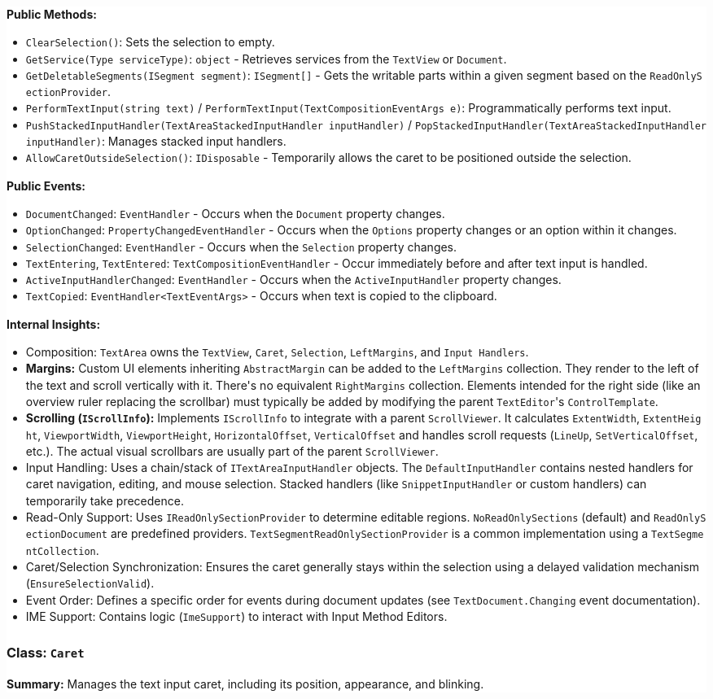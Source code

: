 **Public Methods:**

*   `ClearSelection()`: Sets the selection to empty.
*   `GetService(Type serviceType)`: `object` - Retrieves services from the `TextView` or `Document`.
*   `GetDeletableSegments(ISegment segment)`: `ISegment[]` - Gets the writable parts within a given segment based on the `ReadOnlySectionProvider`.
*   `PerformTextInput(string text)` / `PerformTextInput(TextCompositionEventArgs e)`: Programmatically performs text input.
*   `PushStackedInputHandler(TextAreaStackedInputHandler inputHandler)` / `PopStackedInputHandler(TextAreaStackedInputHandler inputHandler)`: Manages stacked input handlers.
*   `AllowCaretOutsideSelection()`: `IDisposable` - Temporarily allows the caret to be positioned outside the selection.

**Public Events:**

*   `DocumentChanged`: `EventHandler` - Occurs when the `Document` property changes.
*   `OptionChanged`: `PropertyChangedEventHandler` - Occurs when the `Options` property changes or an option within it changes.
*   `SelectionChanged`: `EventHandler` - Occurs when the `Selection` property changes.
*   `TextEntering`, `TextEntered`: `TextCompositionEventHandler` - Occur immediately before and after text input is handled.
*   `ActiveInputHandlerChanged`: `EventHandler` - Occurs when the `ActiveInputHandler` property changes.
*   `TextCopied`: `EventHandler<TextEventArgs>` - Occurs when text is copied to the clipboard.

**Internal Insights:**

*   Composition: `TextArea` owns the `TextView`, `Caret`, `Selection`, `LeftMargins`, and `Input Handlers`.
*   **Margins:** Custom UI elements inheriting `AbstractMargin` can be added to the `LeftMargins` collection. They render to the left of the text and scroll vertically with it. There's no equivalent `RightMargins` collection. Elements intended for the right side (like an overview ruler replacing the scrollbar) must typically be added by modifying the parent `TextEditor`'s `ControlTemplate`.
*   **Scrolling (`IScrollInfo`):** Implements `IScrollInfo` to integrate with a parent `ScrollViewer`. It calculates `ExtentWidth`, `ExtentHeight`, `ViewportWidth`, `ViewportHeight`, `HorizontalOffset`, `VerticalOffset` and handles scroll requests (`LineUp`, `SetVerticalOffset`, etc.). The actual visual scrollbars are usually part of the parent `ScrollViewer`.
*   Input Handling: Uses a chain/stack of `ITextAreaInputHandler` objects. The `DefaultInputHandler` contains nested handlers for caret navigation, editing, and mouse selection. Stacked handlers (like `SnippetInputHandler` or custom handlers) can temporarily take precedence.
*   Read-Only Support: Uses `IReadOnlySectionProvider` to determine editable regions. `NoReadOnlySections` (default) and `ReadOnlySectionDocument` are predefined providers. `TextSegmentReadOnlySectionProvider` is a common implementation using a `TextSegmentCollection`.
*   Caret/Selection Synchronization: Ensures the caret generally stays within the selection using a delayed validation mechanism (`EnsureSelectionValid`).
*   Event Order: Defines a specific order for events during document updates (see `TextDocument.Changing` event documentation).
*   IME Support: Contains logic (`ImeSupport`) to interact with Input Method Editors.

### Class: `Caret`

**Summary:** Manages the text input caret, including its position, appearance, and blinking.
